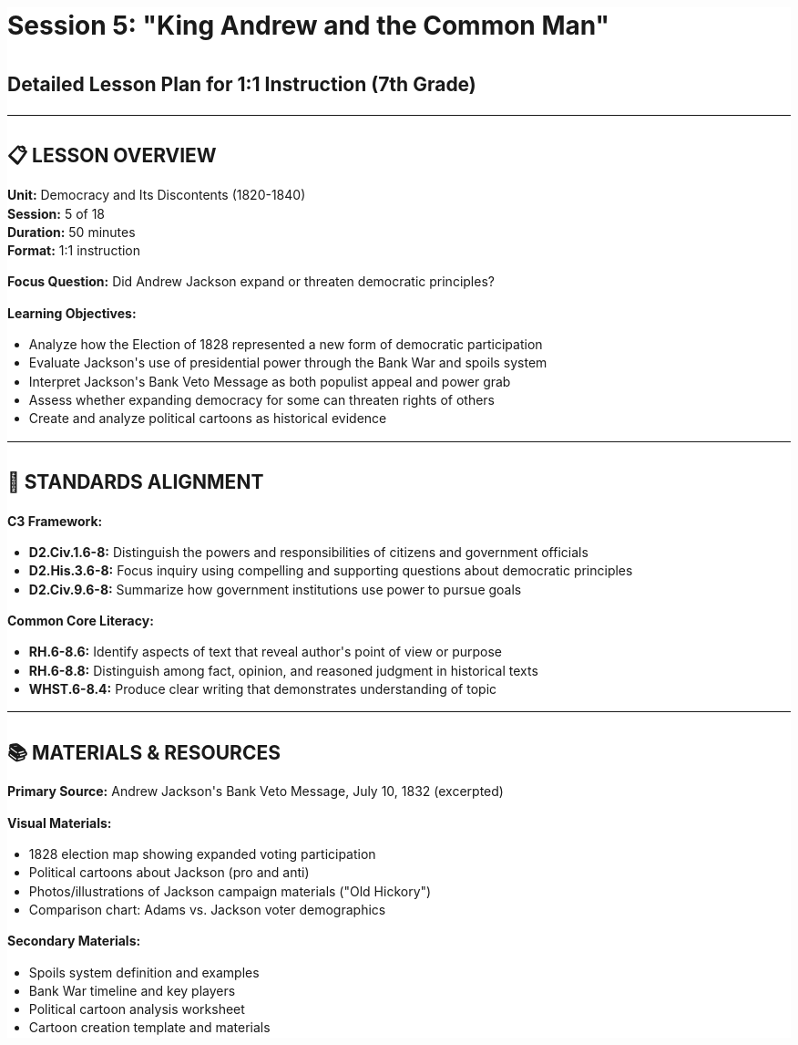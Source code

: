 # Session 5: "King Andrew and the Common Man"
## Detailed Lesson Plan for 1:1 Instruction (7th Grade)

---

## 📋 **LESSON OVERVIEW**

**Unit:** Democracy and Its Discontents (1820-1840)  
**Session:** 5 of 18  
**Duration:** 50 minutes  
**Format:** 1:1 instruction  

**Focus Question:** Did Andrew Jackson expand or threaten democratic principles?

**Learning Objectives:**
- Analyze how the Election of 1828 represented a new form of democratic participation
- Evaluate Jackson's use of presidential power through the Bank War and spoils system
- Interpret Jackson's Bank Veto Message as both populist appeal and power grab
- Assess whether expanding democracy for some can threaten rights of others
- Create and analyze political cartoons as historical evidence

---

## 🎯 **STANDARDS ALIGNMENT**

**C3 Framework:**
- **D2.Civ.1.6-8:** Distinguish the powers and responsibilities of citizens and government officials
- **D2.His.3.6-8:** Focus inquiry using compelling and supporting questions about democratic principles
- **D2.Civ.9.6-8:** Summarize how government institutions use power to pursue goals

**Common Core Literacy:**
- **RH.6-8.6:** Identify aspects of text that reveal author's point of view or purpose
- **RH.6-8.8:** Distinguish among fact, opinion, and reasoned judgment in historical texts
- **WHST.6-8.4:** Produce clear writing that demonstrates understanding of topic

---

## 📚 **MATERIALS & RESOURCES**

**Primary Source:** Andrew Jackson's Bank Veto Message, July 10, 1832 (excerpted)

**Visual Materials:**
- 1828 election map showing expanded voting participation
- Political cartoons about Jackson (pro and anti)
- Photos/illustrations of Jackson campaign materials ("Old Hickory")
- Comparison chart: Adams vs. Jackson voter demographics

**Secondary Materials:**
- Spoils system definition and examples
- Bank War timeline and key players
- Political cartoon analysis worksheet
- Cartoon creation template and materials
